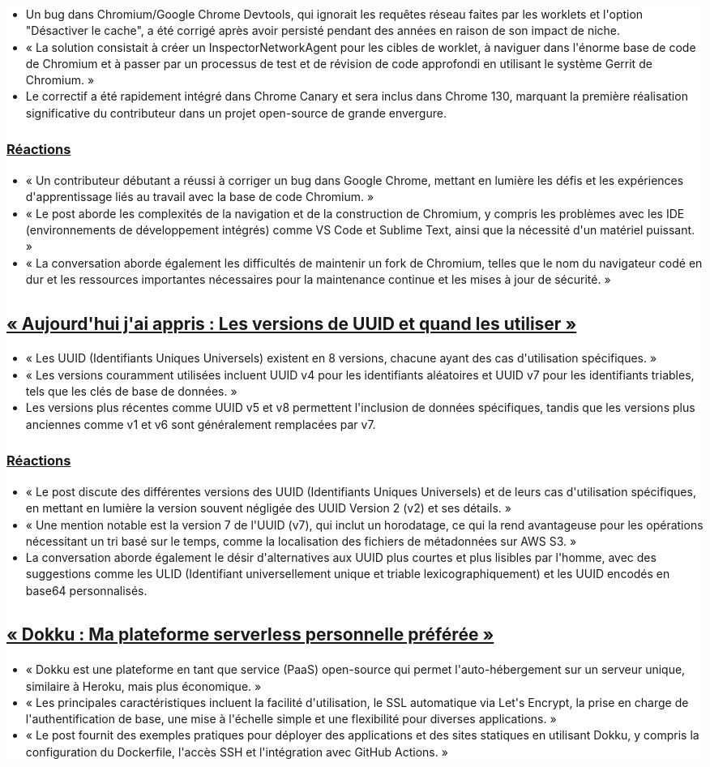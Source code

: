 - Un bug dans Chromium/Google Chrome Devtools, qui ignorait les requêtes réseau faites par les worklets et l'option "Désactiver le cache", a été corrigé après avoir persisté pendant des années en raison de son impact de niche.
- « La solution consistait à créer un InspectorNetworkAgent pour les cibles de worklet, à naviguer dans l'énorme base de code de Chromium et à passer par un processus de test et de révision de code approfondi en utilisant le système Gerrit de Chromium. »
- Le correctif a été rapidement intégré dans Chrome Canary et sera inclus dans Chrome 130, marquant la première réalisation significative du contributeur dans un projet open-source de grande envergure.

### [Réactions](https://news.ycombinator.com/item?id=41355303)

- « Un contributeur débutant a réussi à corriger un bug dans Google Chrome, mettant en lumière les défis et les expériences d'apprentissage liés au travail avec la base de code Chromium. »
- « Le post aborde les complexités de la navigation et de la construction de Chromium, y compris les problèmes avec les IDE (environnements de développement intégrés) comme VS Code et Sublime Text, ainsi que la nécessité d'un matériel puissant. »
- « La conversation aborde également les difficultés de maintenir un fork de Chromium, telles que le nom du navigateur codé en dur et les ressources importantes nécessaires pour la maintenance continue et les mises à jour de sécurité. »

## [« Aujourd'hui j'ai appris : Les versions de UUID et quand les utiliser »](https://ntietz.com/blog/til-uses-for-the-different-uuid-versions/)

- « Les UUID (Identifiants Uniques Universels) existent en 8 versions, chacune ayant des cas d'utilisation spécifiques. »
- « Les versions couramment utilisées incluent UUID v4 pour les identifiants aléatoires et UUID v7 pour les identifiants triables, tels que les clés de base de données. »
- Les versions plus récentes comme UUID v5 et v8 permettent l'inclusion de données spécifiques, tandis que les versions plus anciennes comme v1 et v6 sont généralement remplacées par v7.

### [Réactions](https://news.ycombinator.com/item?id=41350225)

- « Le post discute des différentes versions des UUID (Identifiants Uniques Universels) et de leurs cas d'utilisation spécifiques, en mettant en lumière la version souvent négligée des UUID Version 2 (v2) et ses détails. »
- « Une mention notable est la version 7 de l'UUID (v7), qui inclut un horodatage, ce qui la rend avantageuse pour les opérations nécessitant un tri basé sur le temps, comme la localisation des fichiers de métadonnées sur AWS S3. »
- La conversation aborde également le désir d'alternatives aux UUID plus courtes et plus lisibles par l'homme, avec des suggestions comme les ULID (Identifiant universellement unique et triable lexicographiquement) et les UUID encodés en base64 personnalisés.

## [« Dokku : Ma plateforme serverless personnelle préférée »](https://hamel.dev/blog/posts/dokku/)

- « Dokku est une plateforme en tant que service (PaaS) open-source qui permet l'auto-hébergement sur un serveur unique, similaire à Heroku, mais plus économique. »
- « Les principales caractéristiques incluent la facilité d'utilisation, le SSL automatique via Let's Encrypt, la prise en charge de l'authentification de base, une mise à l'échelle simple et une flexibilité pour diverses applications. »
- « Le post fournit des exemples pratiques pour déployer des applications et des sites statiques en utilisant Dokku, y compris la configuration du Dockerfile, l'accès SSH et l'intégration avec GitHub Actions. »

